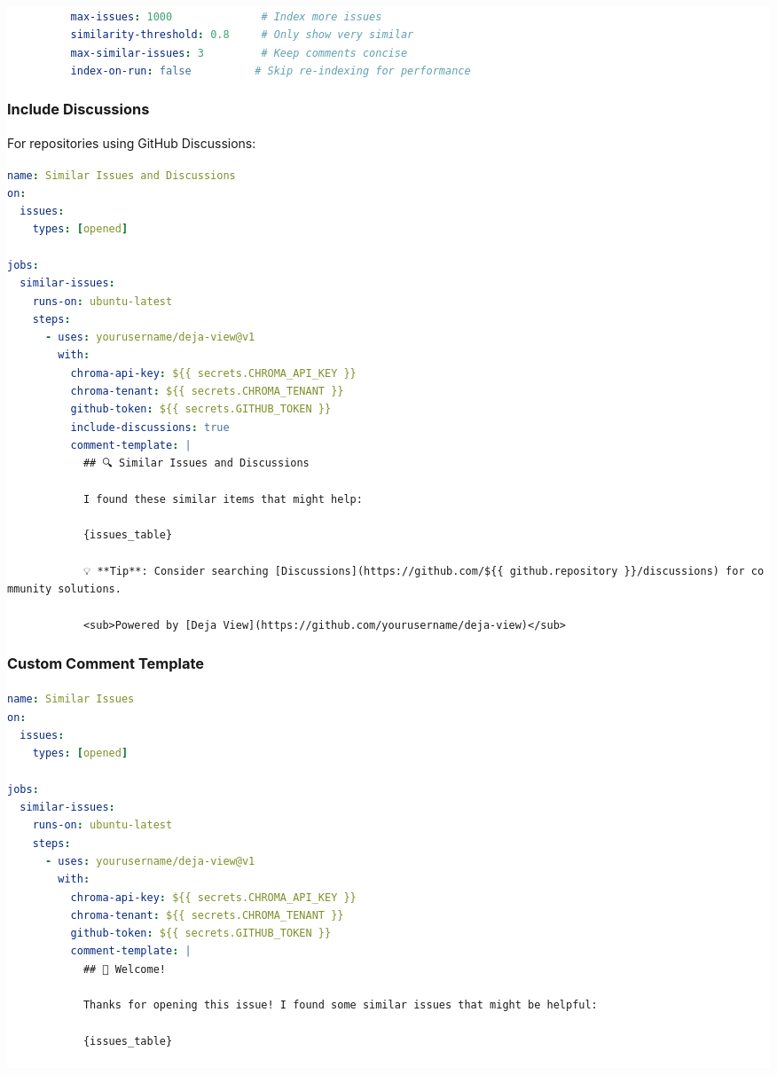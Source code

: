 ```yaml
          max-issues: 1000              # Index more issues
          similarity-threshold: 0.8     # Only show very similar
          max-similar-issues: 3         # Keep comments concise
          index-on-run: false          # Skip re-indexing for performance
```

### Include Discussions

For repositories using GitHub Discussions:

```yaml
name: Similar Issues and Discussions
on:
  issues:
    types: [opened]

jobs:
  similar-issues:
    runs-on: ubuntu-latest
    steps:
      - uses: yourusername/deja-view@v1
        with:
          chroma-api-key: ${{ secrets.CHROMA_API_KEY }}
          chroma-tenant: ${{ secrets.CHROMA_TENANT }}
          github-token: ${{ secrets.GITHUB_TOKEN }}
          include-discussions: true
          comment-template: |
            ## 🔍 Similar Issues and Discussions
            
            I found these similar items that might help:
            
            {issues_table}
            
            💡 **Tip**: Consider searching [Discussions](https://github.com/${{ github.repository }}/discussions) for community solutions.
            
            <sub>Powered by [Deja View](https://github.com/yourusername/deja-view)</sub>
```

### Custom Comment Template

```yaml
name: Similar Issues
on:
  issues:
    types: [opened]

jobs:
  similar-issues:
    runs-on: ubuntu-latest
    steps:
      - uses: yourusername/deja-view@v1
        with:
          chroma-api-key: ${{ secrets.CHROMA_API_KEY }}
          chroma-tenant: ${{ secrets.CHROMA_TENANT }}
          github-token: ${{ secrets.GITHUB_TOKEN }}
          comment-template: |
            ## 👋 Welcome!
            
            Thanks for opening this issue! I found some similar issues that might be helpful:
            
            {issues_table}
            
```